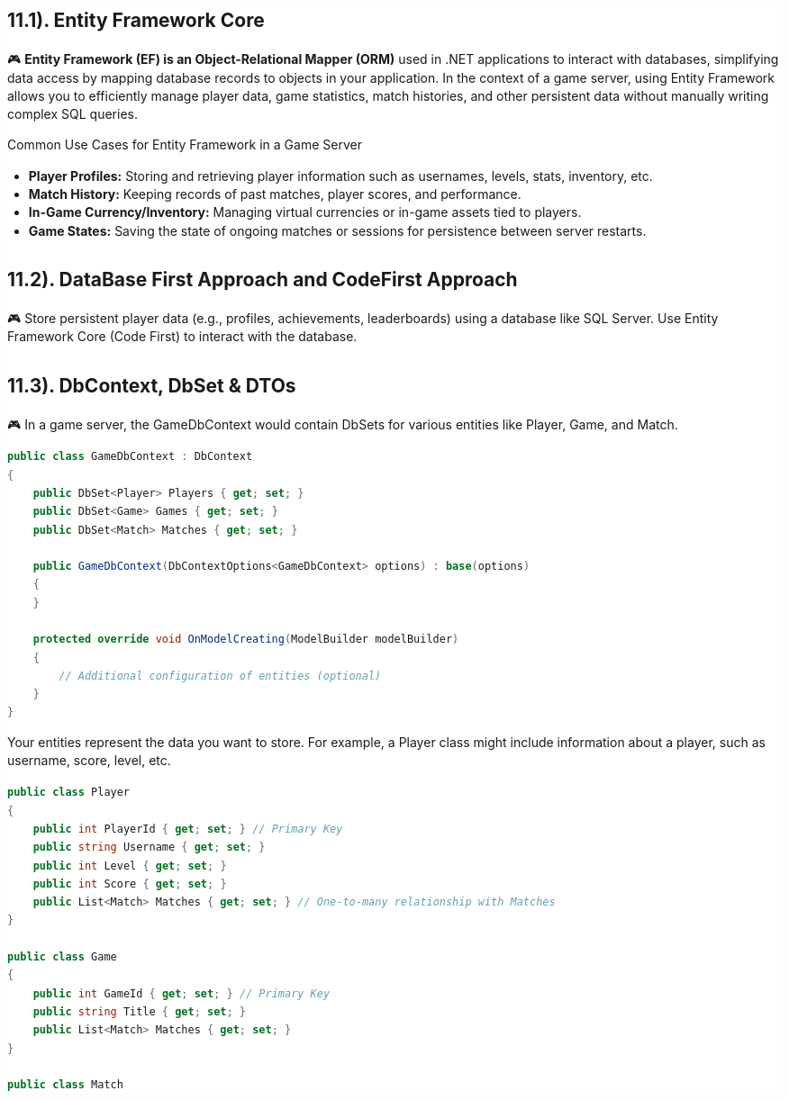 ## 11.1). Entity Framework Core

🎮  **Entity Framework (EF) is an Object-Relational Mapper (ORM)** used in .NET applications to interact with databases, simplifying data access by mapping database records to objects in your application. In the context of a game server, using Entity Framework allows you to efficiently manage player data, game statistics, match histories, and other persistent data without manually writing complex SQL queries.

Common Use Cases for Entity Framework in a Game Server
- **Player Profiles:** Storing and retrieving player information such as usernames, levels, stats, inventory, etc.
- **Match History:** Keeping records of past matches, player scores, and performance.
- **In-Game Currency/Inventory:** Managing virtual currencies or in-game assets tied to players.
- **Game States:** Saving the state of ongoing matches or sessions for persistence between server restarts.

## 11.2). DataBase First Approach and CodeFirst Approach  

🎮 Store persistent player data (e.g., profiles, achievements, leaderboards) using a database like SQL Server. Use Entity Framework Core (Code First) to interact with the database.  

## 11.3). DbContext, DbSet & DTOs

🎮 In a game server, the GameDbContext would contain DbSets for various entities like Player, Game, and Match.

```csharp
public class GameDbContext : DbContext
{
    public DbSet<Player> Players { get; set; }
    public DbSet<Game> Games { get; set; }
    public DbSet<Match> Matches { get; set; }

    public GameDbContext(DbContextOptions<GameDbContext> options) : base(options)
    {
    }

    protected override void OnModelCreating(ModelBuilder modelBuilder)
    {
        // Additional configuration of entities (optional)
    }
}
```

Your entities represent the data you want to store. For example, a Player class might include information about a player, such as username, score, level, etc.

```csharp
public class Player
{
    public int PlayerId { get; set; } // Primary Key
    public string Username { get; set; }
    public int Level { get; set; }
    public int Score { get; set; }
    public List<Match> Matches { get; set; } // One-to-many relationship with Matches
}

public class Game
{
    public int GameId { get; set; } // Primary Key
    public string Title { get; set; }
    public List<Match> Matches { get; set; }
}

public class Match
```